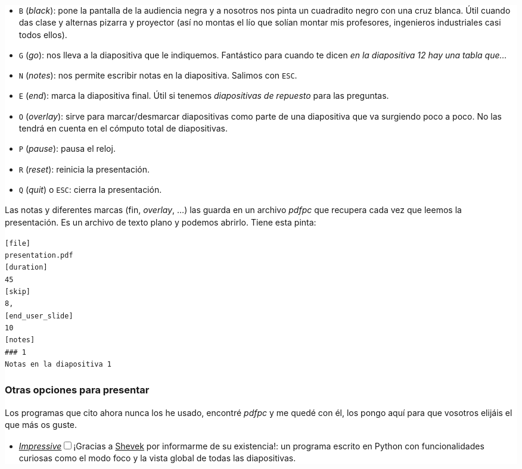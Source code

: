 - `B` (*black*): pone la pantalla de la audiencia negra y a nosotros
  nos pinta un cuadradito negro con una cruz blanca. Útil cuando das
  clase y alternas pizarra y proyector (así no montas el lío que
  solían montar mis profesores, ingenieros industriales casi todos
  ellos).

- `G` (*go*): nos lleva a la diapositiva que le
  indiquemos. Fantástico para cuando te dicen *en la diapositiva 12
  hay una tabla que…*

- `N` (*notes*): nos permite escribir notas en la diapositiva. Salimos
  con `ESC`.

- `E` (*end*): marca la diapositiva final. Útil si tenemos
  *diapositivas de repuesto* para las preguntas.

- `O` (*overlay*): sirve para marcar/desmarcar diapositivas como parte
  de una diapositiva que va surgiendo poco a poco. No las tendrá en
  cuenta en el cómputo total de diapositivas.

- `P` (*pause*): pausa el reloj.

- `R` (*reset*): reinicia la presentación.

- `Q` (*quit*) o `ESC`: cierra la presentación.

Las notas y diferentes marcas (fin, *overlay*, …) las guarda en un
archivo *pdfpc* que recupera cada vez que leemos la presentación. Es un
archivo de texto plano y podemos abrirlo. Tiene esta pinta:

```
[file]
presentation.pdf
[duration]
45
[skip]
8,
[end_user_slide]
10
[notes]
### 1
Notas en la diapositiva 1
```

### Otras opciones para presentar

Los programas que cito ahora nunca los he usado, encontré *pdfpc* y me
quedé con él, los pongo aquí para que vosotros elijáis el que más os
guste.

* [*Impressive*][impressive]<label for="agrad" class="margin-toggle
  sidenote-number"></label><input type="checkbox" id="agrad"
  class="margin-toggle"/><span class="sidenote">¡Gracias a <a
  href="https://quitter.se/notice/9129937">Shevek</a> por informarme
  de su existencia!</span>: un programa escrito en Python con
  funcionalidades curiosas como el modo foco y la vista global de
  todas las diapositivas.


[seminar]: https://www.ctan.org/pkg/seminar
[slides]: http://www.ctan.org/pkg/slides
[powerdot]: http://www.ctan.org/pkg/powerdot/
[beamer]: https://www.ctan.org/pkg/beamer
[prosper]: http://www.ctan.org/pkg/prosper
[man]: http://osl.ugr.es/CTAN/macros/latex/contrib/beamer/doc/beameruserguide.pdf
[tablas]: https://ondiz.github.io/cursoLatex/Contenido/03.DocumentoBasico.html
[figuras]: https://ondiz.github.io/cursoLatex/Contenido/04.Imagenes.html
[ecuaciones]: https://ondiz.github.io/cursoLatex/Contenido/05.Ecuaciones.html
[overleaf]: https://www.overleaf.com/latex/templates/tagged/presentation
[metropolis]: https://www.ctan.org/pkg/beamertheme-metropolis
[presento]: https://www.overleaf.com/9480607mxqxvhczzvhr#/34336424/
[berkeley]: https://www.overleaf.com/9480660qtjkqtjfqhny#/34336601/
[matrices]: https://hartwork.org/beamer-theme-matrix/
[presentador]: https://wiki.openoffice.org/wiki/Presenter_Screen
[pgfpages]: http://ctan.org/pkg/pgf 
[media9]: https://www.ctan.org/pkg/media9
[media15]: https://www.ctan.org/pkg/movie15
[hyperref]: https://www.ctan.org/pkg/hyperref?lang=en
[pdfpc]: https://pdfpc.github.io/
[gpl]: https://github.com/pdfpc/pdfpc/blob/master/LICENSE.txt
[discontinued]: https://github.com/jakobwesthoff/Pdf-Presenter-Console
[impressive]: http://impressive.sourceforge.net/
[pympress]: https://github.com/Cimbali/pympress
[dspdfviewer]: https://github.com/dannyedel/dspdfviewer
[ejemplo]: https://github.com/Ondiz/cursoLatex/tree/master/Ejemplos/Presentacion